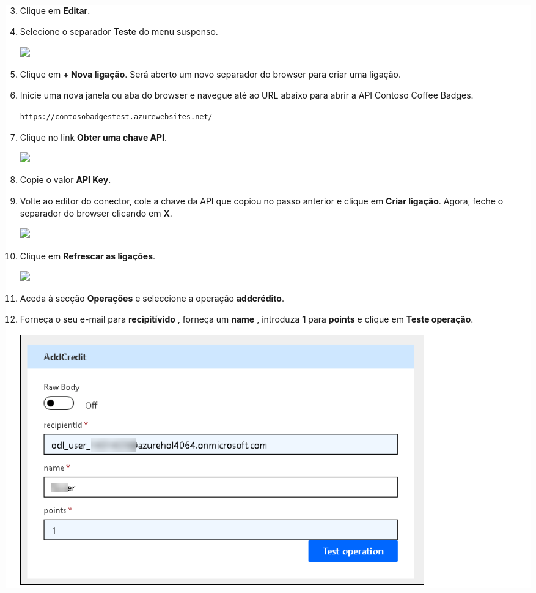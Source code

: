 3. Clique em **Editar**.
4. Selecione o separador **Teste** do menu suspenso.

    ![](images/L03/L03-EX5-default.png)

5. Clique em **+ Nova ligação**. Será aberto um novo separador do browser para criar uma ligação.
6. Inicie uma nova janela ou aba do browser e navegue até ao URL abaixo para abrir a API Contoso Coffee Badges.

    ```
    https://contosobadgestest.azurewebsites.net/
    ```

7. Clique no link **Obter uma chave API**.

    ![](images/L03/image60.png)

8. Copie o valor **API Key**.
9. Volte ao editor do conector, cole a chave da API que copiou no passo anterior e clique em **Criar ligação**. Agora, feche o separador do browser clicando em **X**.

    ![](images/L03/image61.png)

10. Clique em **Refrescar as ligações**.

    ![](images/L03/image62.png)

11. Aceda à secção **Operações** e seleccione a operação **addcrédito**.
12. Forneça o seu e-mail para **recipitívido** , forneça um **name** , introduza **1** para **points** e clique em **Teste operação**.

    ![](images/L03/image63u.png)
